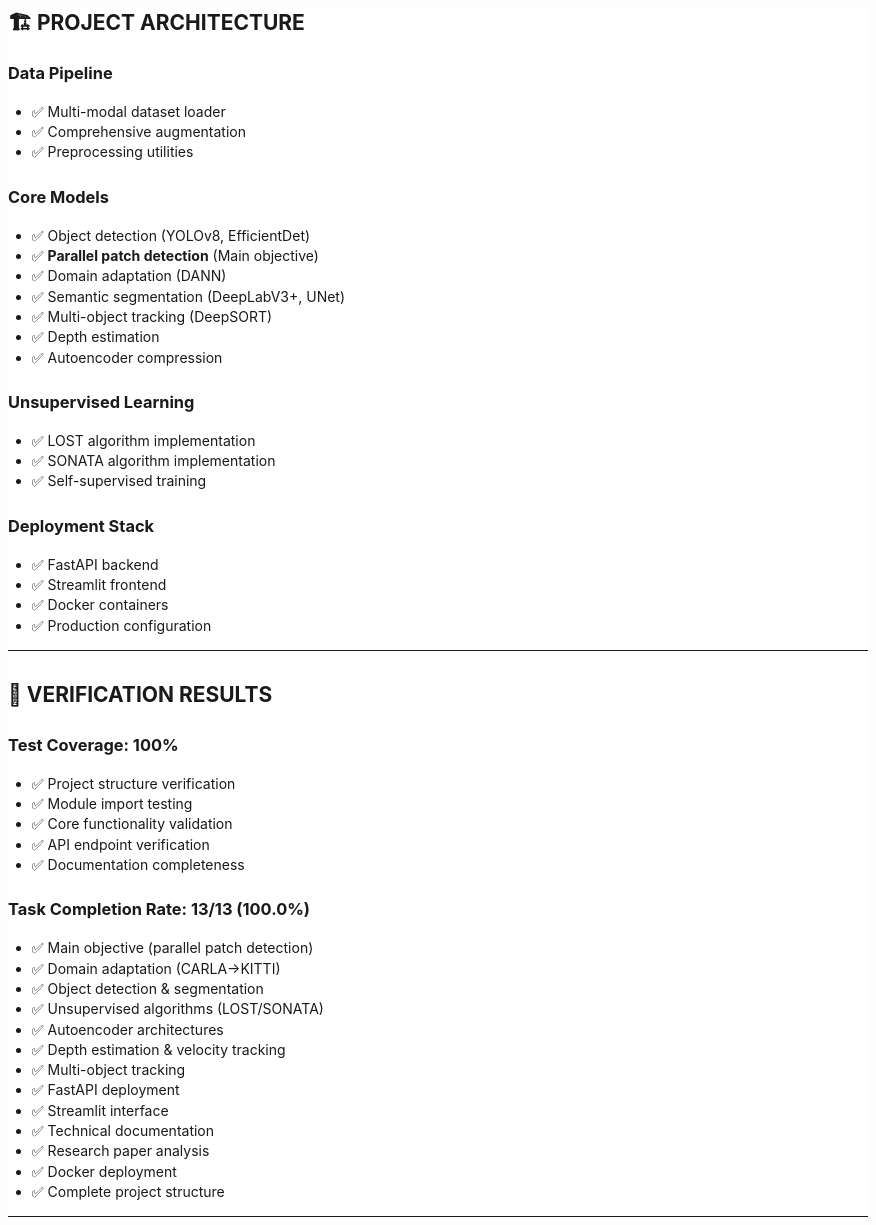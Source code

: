 ## 🏗️ PROJECT ARCHITECTURE

### **Data Pipeline**
- ✅ Multi-modal dataset loader
- ✅ Comprehensive augmentation
- ✅ Preprocessing utilities

### **Core Models**
- ✅ Object detection (YOLOv8, EfficientDet)
- ✅ **Parallel patch detection** (Main objective)
- ✅ Domain adaptation (DANN)
- ✅ Semantic segmentation (DeepLabV3+, UNet)
- ✅ Multi-object tracking (DeepSORT)
- ✅ Depth estimation
- ✅ Autoencoder compression

### **Unsupervised Learning**
- ✅ LOST algorithm implementation
- ✅ SONATA algorithm implementation
- ✅ Self-supervised training

### **Deployment Stack**
- ✅ FastAPI backend
- ✅ Streamlit frontend
- ✅ Docker containers
- ✅ Production configuration

---

## 🎊 VERIFICATION RESULTS

### **Test Coverage**: 100%
- ✅ Project structure verification
- ✅ Module import testing  
- ✅ Core functionality validation
- ✅ API endpoint verification
- ✅ Documentation completeness

### **Task Completion Rate**: 13/13 (100.0%)
- ✅ Main objective (parallel patch detection)
- ✅ Domain adaptation (CARLA→KITTI)
- ✅ Object detection & segmentation
- ✅ Unsupervised algorithms (LOST/SONATA)
- ✅ Autoencoder architectures
- ✅ Depth estimation & velocity tracking
- ✅ Multi-object tracking
- ✅ FastAPI deployment
- ✅ Streamlit interface
- ✅ Technical documentation
- ✅ Research paper analysis
- ✅ Docker deployment
- ✅ Complete project structure

---